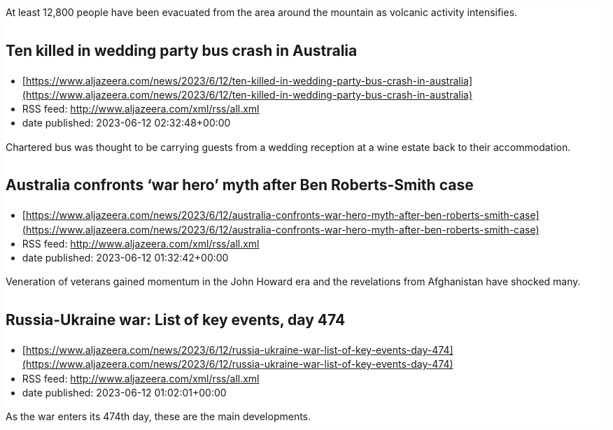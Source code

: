 At least 12,800 people have been evacuated from the area around the mountain as volcanic activity intensifies.

## Ten killed in wedding party bus crash in Australia
 - [https://www.aljazeera.com/news/2023/6/12/ten-killed-in-wedding-party-bus-crash-in-australia](https://www.aljazeera.com/news/2023/6/12/ten-killed-in-wedding-party-bus-crash-in-australia)
 - RSS feed: http://www.aljazeera.com/xml/rss/all.xml
 - date published: 2023-06-12 02:32:48+00:00

Chartered bus was thought to be carrying guests from a wedding reception at a wine estate back to their accommodation.

## Australia confronts ‘war hero’ myth after Ben Roberts-Smith case
 - [https://www.aljazeera.com/news/2023/6/12/australia-confronts-war-hero-myth-after-ben-roberts-smith-case](https://www.aljazeera.com/news/2023/6/12/australia-confronts-war-hero-myth-after-ben-roberts-smith-case)
 - RSS feed: http://www.aljazeera.com/xml/rss/all.xml
 - date published: 2023-06-12 01:32:42+00:00

Veneration of veterans gained momentum in the John Howard era and the revelations from Afghanistan have shocked many.

## Russia-Ukraine war: List of key events, day 474
 - [https://www.aljazeera.com/news/2023/6/12/russia-ukraine-war-list-of-key-events-day-474](https://www.aljazeera.com/news/2023/6/12/russia-ukraine-war-list-of-key-events-day-474)
 - RSS feed: http://www.aljazeera.com/xml/rss/all.xml
 - date published: 2023-06-12 01:02:01+00:00

As the war enters its 474th day, these are the main developments.

